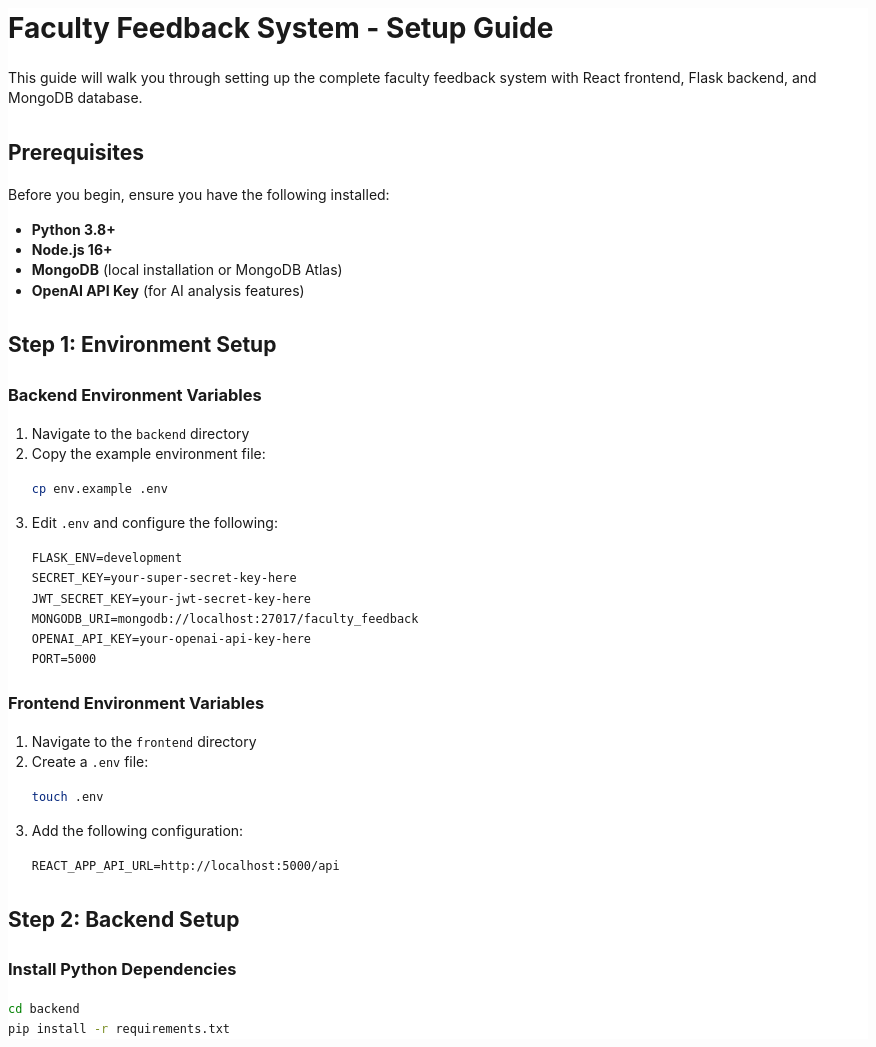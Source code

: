 # Faculty Feedback System - Setup Guide

This guide will walk you through setting up the complete faculty feedback system with React frontend, Flask backend, and MongoDB database.

## Prerequisites

Before you begin, ensure you have the following installed:

- **Python 3.8+**
- **Node.js 16+**
- **MongoDB** (local installation or MongoDB Atlas)
- **OpenAI API Key** (for AI analysis features)

## Step 1: Environment Setup

### Backend Environment Variables

1. Navigate to the `backend` directory
2. Copy the example environment file:
   ```bash
   cp env.example .env
   ```
3. Edit `.env` and configure the following:
   ```env
   FLASK_ENV=development
   SECRET_KEY=your-super-secret-key-here
   JWT_SECRET_KEY=your-jwt-secret-key-here
   MONGODB_URI=mongodb://localhost:27017/faculty_feedback
   OPENAI_API_KEY=your-openai-api-key-here
   PORT=5000
   ```

### Frontend Environment Variables

1. Navigate to the `frontend` directory
2. Create a `.env` file:
   ```bash
   touch .env
   ```
3. Add the following configuration:
   ```env
   REACT_APP_API_URL=http://localhost:5000/api
   ```

## Step 2: Backend Setup

### Install Python Dependencies

```bash
cd backend
pip install -r requirements.txt
```
